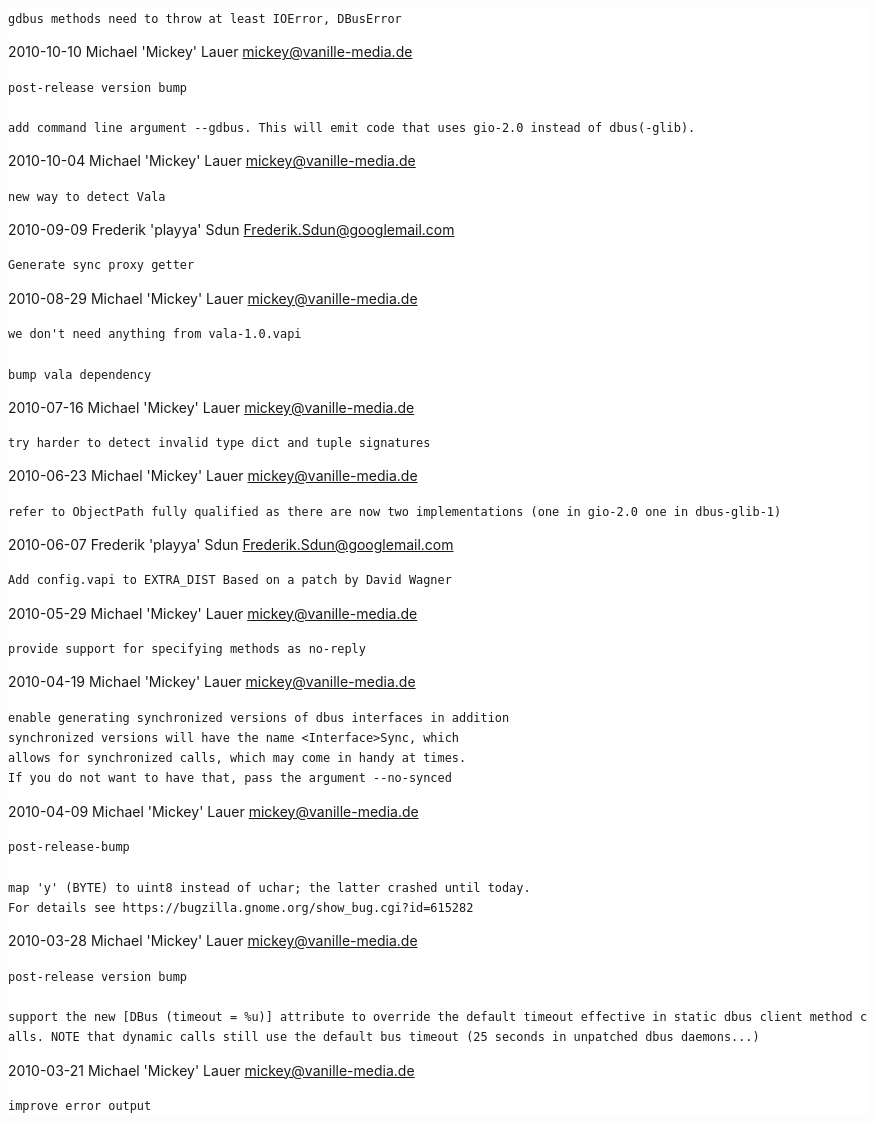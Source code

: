 	gdbus methods need to throw at least IOError, DBusError

2010-10-10  Michael 'Mickey' Lauer  <mickey@vanille-media.de>

	post-release version bump

	add command line argument --gdbus. This will emit code that uses gio-2.0 instead of dbus(-glib).

2010-10-04  Michael 'Mickey' Lauer  <mickey@vanille-media.de>

	new way to detect Vala

2010-09-09  Frederik 'playya' Sdun  <Frederik.Sdun@googlemail.com>

	Generate sync proxy getter

2010-08-29  Michael 'Mickey' Lauer  <mickey@vanille-media.de>

	we don't need anything from vala-1.0.vapi

	bump vala dependency

2010-07-16  Michael 'Mickey' Lauer  <mickey@vanille-media.de>

	try harder to detect invalid type dict and tuple signatures

2010-06-23  Michael 'Mickey' Lauer  <mickey@vanille-media.de>

	refer to ObjectPath fully qualified as there are now two implementations (one in gio-2.0 one in dbus-glib-1)

2010-06-07  Frederik 'playya' Sdun  <Frederik.Sdun@googlemail.com>

	Add config.vapi to EXTRA_DIST Based on a patch by David Wagner

2010-05-29  Michael 'Mickey' Lauer  <mickey@vanille-media.de>

	provide support for specifying methods as no-reply

2010-04-19  Michael 'Mickey' Lauer  <mickey@vanille-media.de>

	enable generating synchronized versions of dbus interfaces in addition
	synchronized versions will have the name <Interface>Sync, which
	allows for synchronized calls, which may come in handy at times.
	If you do not want to have that, pass the argument --no-synced

2010-04-09  Michael 'Mickey' Lauer  <mickey@vanille-media.de>

	post-release-bump

	map 'y' (BYTE) to uint8 instead of uchar; the latter crashed until today.
	For details see https://bugzilla.gnome.org/show_bug.cgi?id=615282

2010-03-28  Michael 'Mickey' Lauer  <mickey@vanille-media.de>

	post-release version bump

	support the new [DBus (timeout = %u)] attribute to override the default timeout effective in static dbus client method calls. NOTE that dynamic calls still use the default bus timeout (25 seconds in unpatched dbus daemons...)

2010-03-21  Michael 'Mickey' Lauer  <mickey@vanille-media.de>

	improve error output
